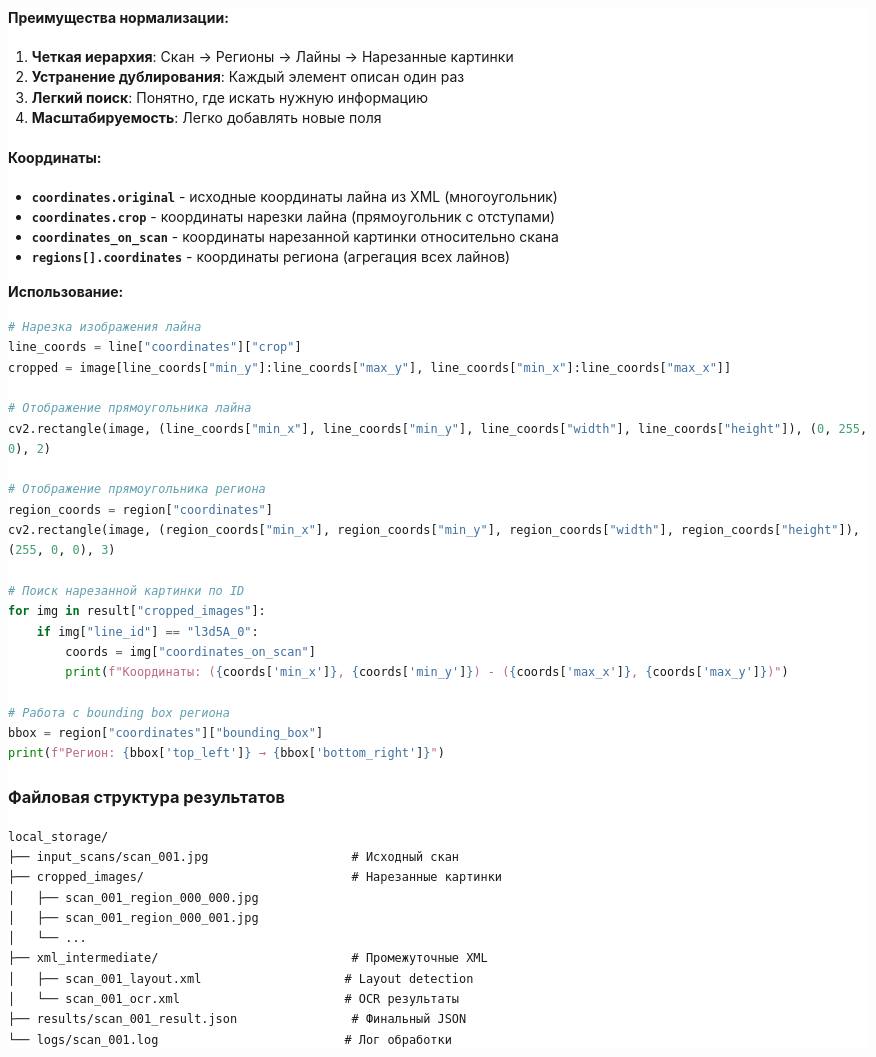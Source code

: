 #### **Преимущества нормализации:**

1. **Четкая иерархия**: Скан → Регионы → Лайны → Нарезанные картинки
2. **Устранение дублирования**: Каждый элемент описан один раз
3. **Легкий поиск**: Понятно, где искать нужную информацию
4. **Масштабируемость**: Легко добавлять новые поля

#### **Координаты:**

- **`coordinates.original`** - исходные координаты лайна из XML (многоугольник)
- **`coordinates.crop`** - координаты нарезки лайна (прямоугольник с отступами)
- **`coordinates_on_scan`** - координаты нарезанной картинки относительно скана
- **`regions[].coordinates`** - координаты региона (агрегация всех лайнов)

**Использование:**
```python
# Нарезка изображения лайна
line_coords = line["coordinates"]["crop"]
cropped = image[line_coords["min_y"]:line_coords["max_y"], line_coords["min_x"]:line_coords["max_x"]]

# Отображение прямоугольника лайна
cv2.rectangle(image, (line_coords["min_x"], line_coords["min_y"], line_coords["width"], line_coords["height"]), (0, 255, 0), 2)

# Отображение прямоугольника региона
region_coords = region["coordinates"]
cv2.rectangle(image, (region_coords["min_x"], region_coords["min_y"], region_coords["width"], region_coords["height"]), (255, 0, 0), 3)

# Поиск нарезанной картинки по ID
for img in result["cropped_images"]:
    if img["line_id"] == "l3d5A_0":
        coords = img["coordinates_on_scan"]
        print(f"Координаты: ({coords['min_x']}, {coords['min_y']}) - ({coords['max_x']}, {coords['max_y']})")

# Работа с bounding box региона
bbox = region["coordinates"]["bounding_box"]
print(f"Регион: {bbox['top_left']} → {bbox['bottom_right']}")
```

### Файловая структура результатов

```
local_storage/
├── input_scans/scan_001.jpg                    # Исходный скан
├── cropped_images/                             # Нарезанные картинки
│   ├── scan_001_region_000_000.jpg
│   ├── scan_001_region_000_001.jpg
│   └── ...
├── xml_intermediate/                           # Промежуточные XML
│   ├── scan_001_layout.xml                    # Layout detection
│   └── scan_001_ocr.xml                       # OCR результаты
├── results/scan_001_result.json                # Финальный JSON
└── logs/scan_001.log                          # Лог обработки
```
